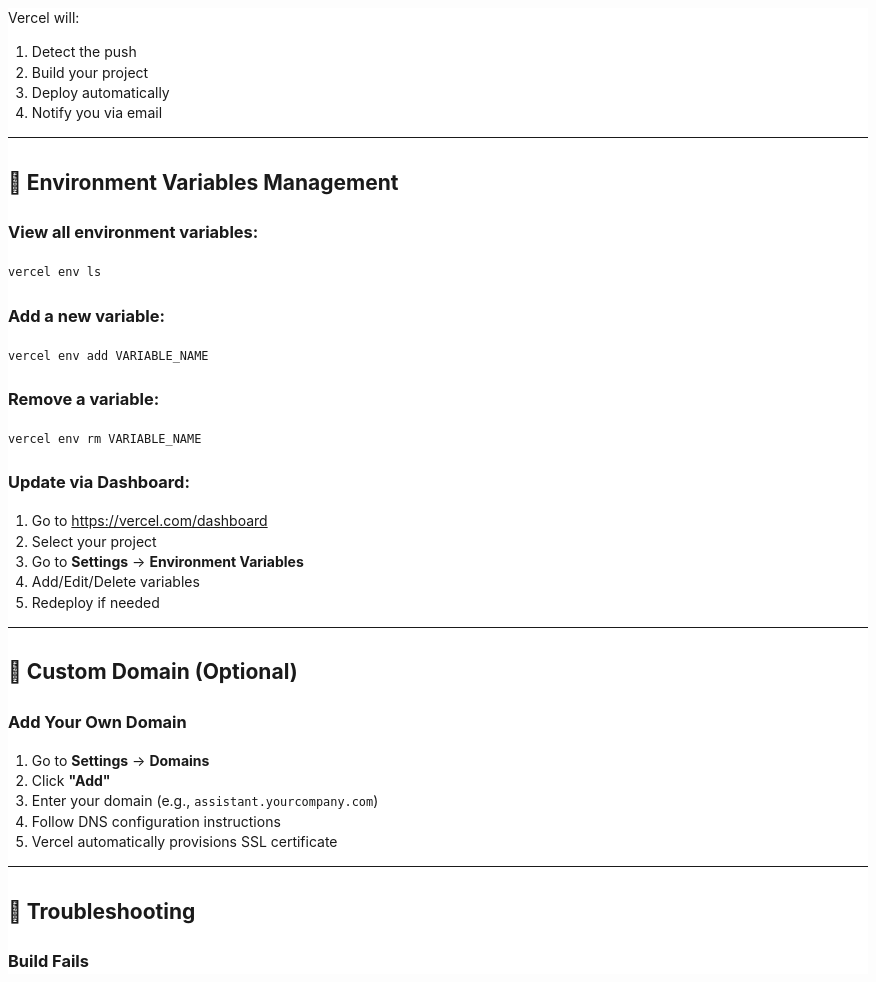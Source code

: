 Vercel will:
1. Detect the push
2. Build your project
3. Deploy automatically
4. Notify you via email

---

## 📱 Environment Variables Management

### View all environment variables:
```bash
vercel env ls
```

### Add a new variable:
```bash
vercel env add VARIABLE_NAME
```

### Remove a variable:
```bash
vercel env rm VARIABLE_NAME
```

### Update via Dashboard:
1. Go to https://vercel.com/dashboard
2. Select your project
3. Go to **Settings** → **Environment Variables**
4. Add/Edit/Delete variables
5. Redeploy if needed

---

## 🎨 Custom Domain (Optional)

### Add Your Own Domain

1. Go to **Settings** → **Domains**
2. Click **"Add"**
3. Enter your domain (e.g., `assistant.yourcompany.com`)
4. Follow DNS configuration instructions
5. Vercel automatically provisions SSL certificate

---

## 🚨 Troubleshooting

### Build Fails
